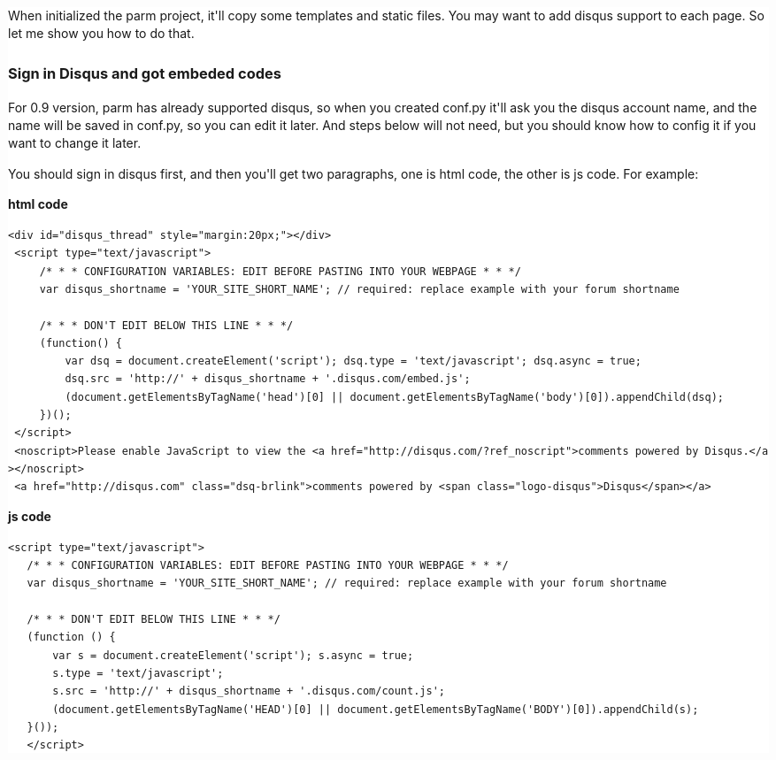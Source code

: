When initialized the parm project, it'll copy some templates and static files. You may
want to add disqus support to each page. So let me show you how to do that.

### Sign in Disqus and got embeded codes

For 0.9 version, parm has already supported disqus, so when you created conf.py
it'll ask you the disqus account name, and the name will be saved in conf.py, so
you can edit it later. And steps below will not need, but you should know how
to config it if you want to change it later.

You should sign in disqus first, and then you'll get two paragraphs, one is
html code, the other is js code. For example:

**html code**

```
<div id="disqus_thread" style="margin:20px;"></div>
 <script type="text/javascript">
     /* * * CONFIGURATION VARIABLES: EDIT BEFORE PASTING INTO YOUR WEBPAGE * * */
     var disqus_shortname = 'YOUR_SITE_SHORT_NAME'; // required: replace example with your forum shortname

     /* * * DON'T EDIT BELOW THIS LINE * * */
     (function() {
         var dsq = document.createElement('script'); dsq.type = 'text/javascript'; dsq.async = true;
         dsq.src = 'http://' + disqus_shortname + '.disqus.com/embed.js';
         (document.getElementsByTagName('head')[0] || document.getElementsByTagName('body')[0]).appendChild(dsq);
     })();
 </script>
 <noscript>Please enable JavaScript to view the <a href="http://disqus.com/?ref_noscript">comments powered by Disqus.</a></noscript>
 <a href="http://disqus.com" class="dsq-brlink">comments powered by <span class="logo-disqus">Disqus</span></a>
```

**js code**

```
<script type="text/javascript">
   /* * * CONFIGURATION VARIABLES: EDIT BEFORE PASTING INTO YOUR WEBPAGE * * */
   var disqus_shortname = 'YOUR_SITE_SHORT_NAME'; // required: replace example with your forum shortname

   /* * * DON'T EDIT BELOW THIS LINE * * */
   (function () {
       var s = document.createElement('script'); s.async = true;
       s.type = 'text/javascript';
       s.src = 'http://' + disqus_shortname + '.disqus.com/count.js';
       (document.getElementsByTagName('HEAD')[0] || document.getElementsByTagName('BODY')[0]).appendChild(s);
   }());
   </script>
```
